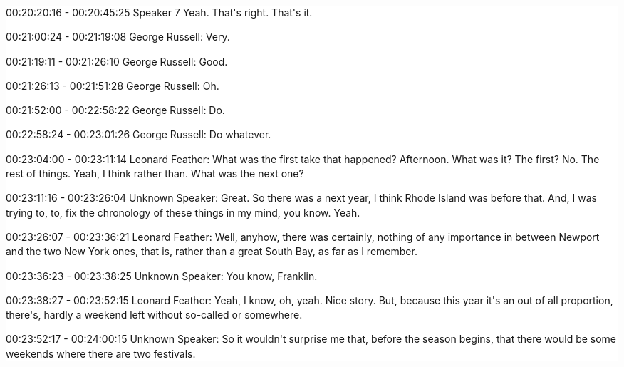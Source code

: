 
00:20:20:16 - 00:20:45:25
Speaker 7
Yeah. That's right. That's it.


00:21:00:24 - 00:21:19:08
George Russell:
Very.


00:21:19:11 - 00:21:26:10
George Russell:
Good.


00:21:26:13 - 00:21:51:28
George Russell:
Oh.


00:21:52:00 - 00:22:58:22
George Russell:
Do.


00:22:58:24 - 00:23:01:26
George Russell:
Do whatever.


00:23:04:00 - 00:23:11:14
Leonard Feather:
What was the first take that happened? Afternoon. What was it? The first? No. The rest of things. Yeah, I think rather than. What was the next one?


00:23:11:16 - 00:23:26:04
Unknown Speaker:
Great. So there was a next year, I think Rhode Island was before that. And, I was trying to, to, fix the chronology of these things in my mind, you know. Yeah.


00:23:26:07 - 00:23:36:21
Leonard Feather:
Well, anyhow, there was certainly, nothing of any importance in between Newport and the two New York ones, that is, rather than a great South Bay, as far as I remember.


00:23:36:23 - 00:23:38:25
Unknown Speaker:
You know, Franklin.


00:23:38:27 - 00:23:52:15
Leonard Feather:
Yeah, I know, oh, yeah. Nice story. But, because this year it's an out of all proportion, there's, hardly a weekend left without so-called or somewhere.


00:23:52:17 - 00:24:00:15
Unknown Speaker:
So it wouldn't surprise me that, before the season begins, that there would be some weekends where there are two festivals.
